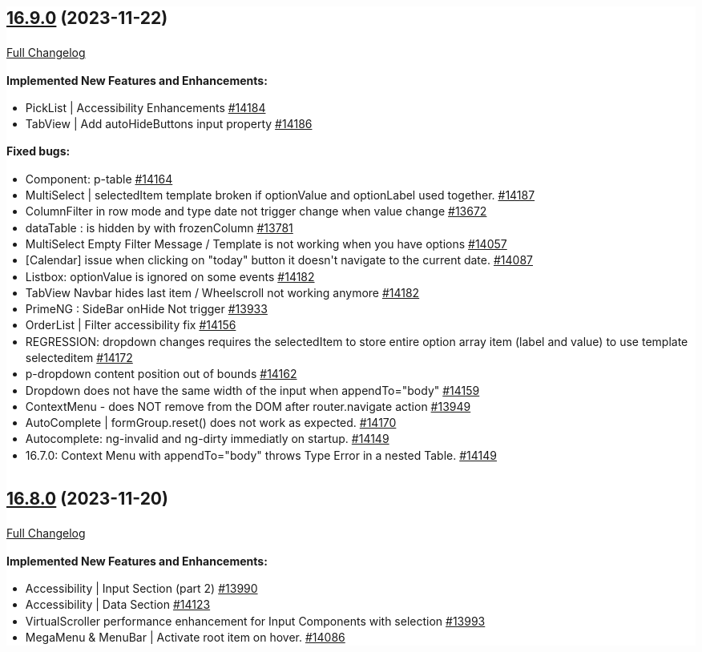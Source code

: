 ## [16.9.0](https://github.com/primefaces/primeng/tree/16.9.0) (2023-11-22)

[Full Changelog](https://github.com/primefaces/primeng/compare/16.8.0...16.9.0)

**Implemented New Features and Enhancements:**
- PickList | Accessibility Enhancements [\#14184](https://github.com/primefaces/primeng/issues/14184)
- TabView | Add autoHideButtons input property [\#14186](https://github.com/primefaces/primeng/issues/14186)

**Fixed bugs:**
- Component: p-table [\#14164](https://github.com/primefaces/primeng/issues/14164)
- MultiSelect | selectedItem template broken if optionValue and optionLabel used together. [\#14187](https://github.com/primefaces/primeng/issues/14187)
- ColumnFilter in row mode and type date not trigger change when value change [\#13672](https://github.com/primefaces/primeng/issues/13672)
- dataTable : <th> is hidden by <td> with frozenColumn  [\#13781](https://github.com/primefaces/primeng/issues/13781)
- MultiSelect Empty Filter Message / Template is not working when you have options [\#14057](https://github.com/primefaces/primeng/issues/14057)
- [Calendar] issue when clicking on "today" button it doesn't navigate to the current date. [\#14087](https://github.com/primefaces/primeng/issues/14087)
- Listbox: optionValue is ignored on some events [\#14182](https://github.com/primefaces/primeng/issues/14182)
- TabView Navbar hides last item / Wheelscroll not working anymore [\#14182](https://github.com/primefaces/primeng/issues/14182)
- PrimeNG : SideBar onHide Not trigger [\#13933](https://github.com/primefaces/primeng/issues/13933)
- OrderList | Filter accessibility fix [\#14156](https://github.com/primefaces/primeng/issues/14156)
- REGRESSION: dropdown changes requires the selectedItem to store entire option array item (label and value) to use template selecteditem [\#14172](https://github.com/primefaces/primeng/issues/14172)
- p-dropdown content position out of bounds [\#14162](https://github.com/primefaces/primeng/issues/14162)
- Dropdown does not have the same width of the input when appendTo="body" [\#14159](https://github.com/primefaces/primeng/issues/14159)
- ContextMenu - does NOT remove from the DOM after router.navigate action [\#13949](https://github.com/primefaces/primeng/issues/13949)
- AutoComplete | formGroup.reset() does not work as expected. [\#14170](https://github.com/primefaces/primeng/issues/14170)
- Autocomplete: ng-invalid and ng-dirty immediatly on startup. [\#14149](https://github.com/primefaces/primeng/issues/14149)
- 16.7.0: Context Menu with appendTo="body" throws Type Error in a nested Table. [\#14149](https://github.com/primefaces/primeng/issues/14149)

## [16.8.0](https://github.com/primefaces/primeng/tree/16.8.0) (2023-11-20)

[Full Changelog](https://github.com/primefaces/primeng/compare/16.7.2...16.8.0)

**Implemented New Features and Enhancements:**
- Accessibility | Input Section (part 2) [\#13990](https://github.com/primefaces/primeng/issues/13990)
- Accessibility | Data Section [\#14123](https://github.com/primefaces/primeng/issues/14123)
- VirtualScroller performance enhancement for Input Components with selection [\#13993](https://github.com/primefaces/primeng/issues/13993)
- MegaMenu & MenuBar | Activate root item on hover. [\#14086](https://github.com/primefaces/primeng/issues/14086)
